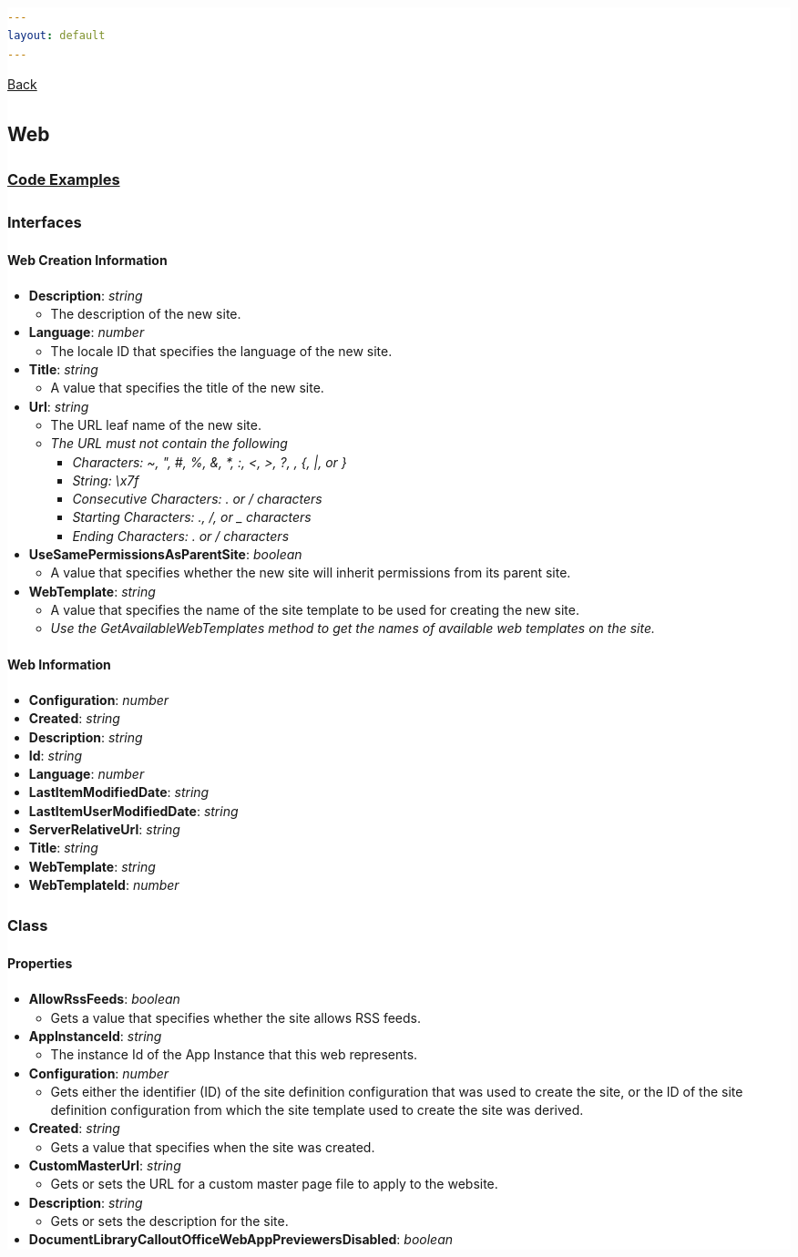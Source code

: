 ```yaml
---
layout: default
---
```

[Back](/api)
## Web
### [Code Examples](web-code)
### Interfaces
#### Web Creation Information
* **Description**: _string_
    * The description of the new site.
* **Language**: _number_
    * The locale ID that specifies the language of the new site.
* **Title**: _string_
    * A value that specifies the title of the new site.
* **Url**: _string_
    * The URL leaf name of the new site.
    * _The URL must not contain the following_
        * _Characters: ~, ", #, %, &, *, :, <, >, ?, \, {, |, or }_
        * _String: \x7f_
        * _Consecutive Characters: . or / characters_
        * _Starting Characters: ., /, or _ characters_
        * _Ending Characters: . or / characters_
* **UseSamePermissionsAsParentSite**: _boolean_
    * A value that specifies whether the new site will inherit permissions from its parent site.
* **WebTemplate**: _string_
    * A value that specifies the name of the site template to be used for creating the new site.
    * _Use the GetAvailableWebTemplates method to get the names of available web templates on the site._
#### Web Information
* **Configuration**: _number_
* **Created**: _string_
* **Description**: _string_
* **Id**: _string_
* **Language**: _number_
* **LastItemModifiedDate**: _string_
* **LastItemUserModifiedDate**: _string_
* **ServerRelativeUrl**: _string_
* **Title**: _string_
* **WebTemplate**: _string_
* **WebTemplateId**: _number_
### Class
#### Properties
* **AllowRssFeeds**: _boolean_
    * Gets a value that specifies whether the site allows RSS feeds.
* **AppInstanceId**: _string_
    * The instance Id of the App Instance that this web represents.
* **Configuration**: _number_
    * Gets either the identifier (ID) of the site definition configuration that was used to create the site, or the ID of the site definition configuration from which the site template used to create the site was derived.
* **Created**: _string_
    * Gets a value that specifies when the site was created.
* **CustomMasterUrl**: _string_
    * Gets or sets the URL for a custom master page file to apply to the website.
* **Description**: _string_
    * Gets or sets the description for the site.
* **DocumentLibraryCalloutOfficeWebAppPreviewersDisabled**: _boolean_